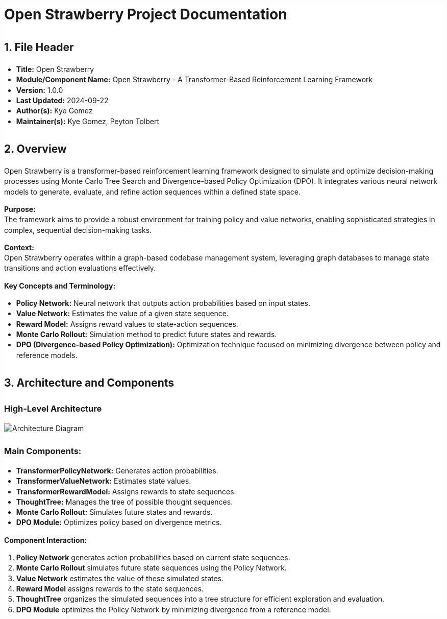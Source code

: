 # Open Strawberry Project Documentation

## 1. File Header
- **Title:** Open Strawberry
- **Module/Component Name:** Open Strawberry - A Transformer-Based Reinforcement Learning Framework
- **Version:** 1.0.0
- **Last Updated:** 2024-09-22
- **Author(s):** Kye Gomez
- **Maintainer(s):** Kye Gomez, Peyton Tolbert

## 2. Overview
Open Strawberry is a transformer-based reinforcement learning framework designed to simulate and optimize decision-making processes using Monte Carlo Tree Search and Divergence-based Policy Optimization (DPO). It integrates various neural network models to generate, evaluate, and refine action sequences within a defined state space.

**Purpose:**  
The framework aims to provide a robust environment for training policy and value networks, enabling sophisticated strategies in complex, sequential decision-making tasks.

**Context:**  
Open Strawberry operates within a graph-based codebase management system, leveraging graph databases to manage state transitions and action evaluations effectively.

**Key Concepts and Terminology:**
- **Policy Network:** Neural network that outputs action probabilities based on input states.
- **Value Network:** Estimates the value of a given state sequence.
- **Reward Model:** Assigns reward values to state-action sequences.
- **Monte Carlo Rollout:** Simulation method to predict future states and rewards.
- **DPO (Divergence-based Policy Optimization):** Optimization technique focused on minimizing divergence between policy and reference models.

## 3. Architecture and Components
### High-Level Architecture

![Architecture Diagram](path/to/architecture_diagram.png)

### Main Components:
- **TransformerPolicyNetwork:** Generates action probabilities.
- **TransformerValueNetwork:** Estimates state values.
- **TransformerRewardModel:** Assigns rewards to state sequences.
- **ThoughtTree:** Manages the tree of possible thought sequences.
- **Monte Carlo Rollout:** Simulates future states and rewards.
- **DPO Module:** Optimizes policy based on divergence metrics.

**Component Interaction:**
1. **Policy Network** generates action probabilities based on current state sequences.
2. **Monte Carlo Rollout** simulates future state sequences using the Policy Network.
3. **Value Network** estimates the value of these simulated states.
4. **Reward Model** assigns rewards to the state sequences.
5. **ThoughtTree** organizes the simulated sequences into a tree structure for efficient exploration and evaluation.
6. **DPO Module** optimizes the Policy Network by minimizing divergence from a reference model.
